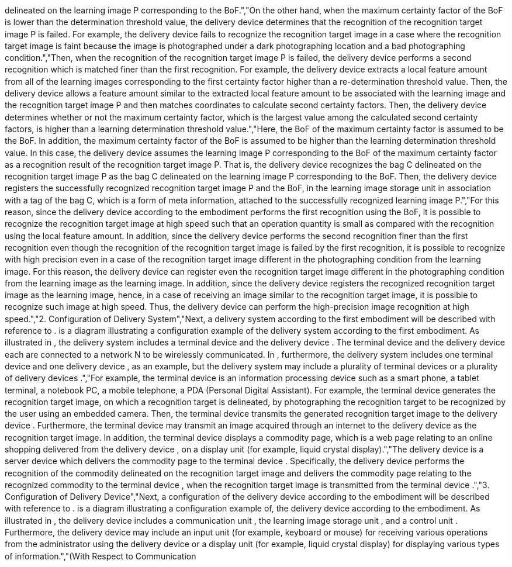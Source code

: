 delineated on the learning image P corresponding to the BoF.","On the other hand, when the maximum certainty factor of the BoF is lower than the determination threshold value, the delivery device  determines that the recognition of the recognition target image P is failed. For example, the delivery device  fails to recognize the recognition target image in a case where the recognition target image is faint because the image is photographed under a dark photographing location and a bad photographing condition.","Then, when the recognition of the recognition target image P is failed, the delivery device  performs a second recognition which is matched finer than the first recognition. For example, the delivery device  extracts a local feature amount from all of the learning images corresponding to the first certainty factor higher than a re-determination threshold value. Then, the delivery device  allows a feature amount similar to the extracted local feature amount to be associated with the learning image and the recognition target image P and then matches coordinates to calculate second certainty factors. Then, the delivery device  determines whether or not the maximum certainty factor, which is the largest value among the calculated second certainty factors, is higher than a learning determination threshold value.","Here, the BoF of the maximum certainty factor is assumed to be the BoF. In addition, the maximum certainty factor of the BoF is assumed to be higher than the learning determination threshold value. In this case, the delivery device  assumes the learning image P corresponding to the BoF of the maximum certainty factor as a recognition result of the recognition target image P. That is, the delivery device  recognizes the bag C delineated on the recognition target image P as the bag C delineated on the learning image P corresponding to the BoF. Then, the delivery device  registers the successfully recognized recognition target image P and the BoF, in the learning image storage unit  in association with a tag of the bag C, which is a form of meta information, attached to the successfully recognized learning image P.","For this reason, since the delivery device  according to the embodiment performs the first recognition using the BoF, it is possible to recognize the recognition target image at high speed such that an operation quantity is small as compared with the recognition using the local feature amount. In addition, since the delivery device  performs the second recognition finer than the first recognition even though the recognition of the recognition target image is failed by the first recognition, it is possible to recognize with high precision even in a case of the recognition target image different in the photographing condition from the learning image. For this reason, the delivery device  can register even the recognition target image different in the photographing condition from the learning image as the learning image. In addition, since the delivery device  registers the recognized recognition target image as the learning image, hence, in a case of receiving an image similar to the recognition target image, it is possible to recognize such image at high speed. Thus, the delivery device  can perform the high-precision image recognition at high speed.","2. Configuration of Delivery System","Next, a delivery system  according to the first embodiment will be described with reference to .  is a diagram illustrating a configuration example of the delivery system according to the first embodiment. As illustrated in , the delivery system  includes a terminal device  and the delivery device . The terminal device  and the delivery device  each are connected to a network N to be wirelessly communicated. In , furthermore, the delivery system  includes one terminal device  and one delivery device , as an example, but the delivery system  may include a plurality of terminal devices  or a plurality of delivery devices .","For example, the terminal device  is an information processing device such as a smart phone, a tablet terminal, a notebook PC, a mobile telephone, a PDA (Personal Digital Assistant). For example, the terminal device  generates the recognition target image, on which a recognition target is delineated, by photographing the recognition target to be recognized by the user using an embedded camera. Then, the terminal device  transmits the generated recognition target image to the delivery device . Furthermore, the terminal device  may transmit an image acquired through an internet to the delivery device  as the recognition target image. In addition, the terminal device  displays a commodity page, which is a web page relating to an online shopping delivered from the delivery device , on a display unit (for example, liquid crystal display).","The delivery device  is a server device which delivers the commodity page to the terminal device . Specifically, the delivery device  performs the recognition of the commodity delineated on the recognition target image and delivers the commodity page relating to the recognized commodity to the terminal device , when the recognition target image is transmitted from the terminal device .","3. Configuration of Delivery Device","Next, a configuration of the delivery device  according to the embodiment will be described with reference to .  is a diagram illustrating a configuration example of, the delivery device  according to the embodiment. As illustrated in , the delivery device  includes a communication unit , the learning image storage unit , and a control unit . Furthermore, the delivery device  may include an input unit (for example, keyboard or mouse) for receiving various operations from the administrator using the delivery device  or a display unit (for example, liquid crystal display) for displaying various types of information.","(With Respect to Communication